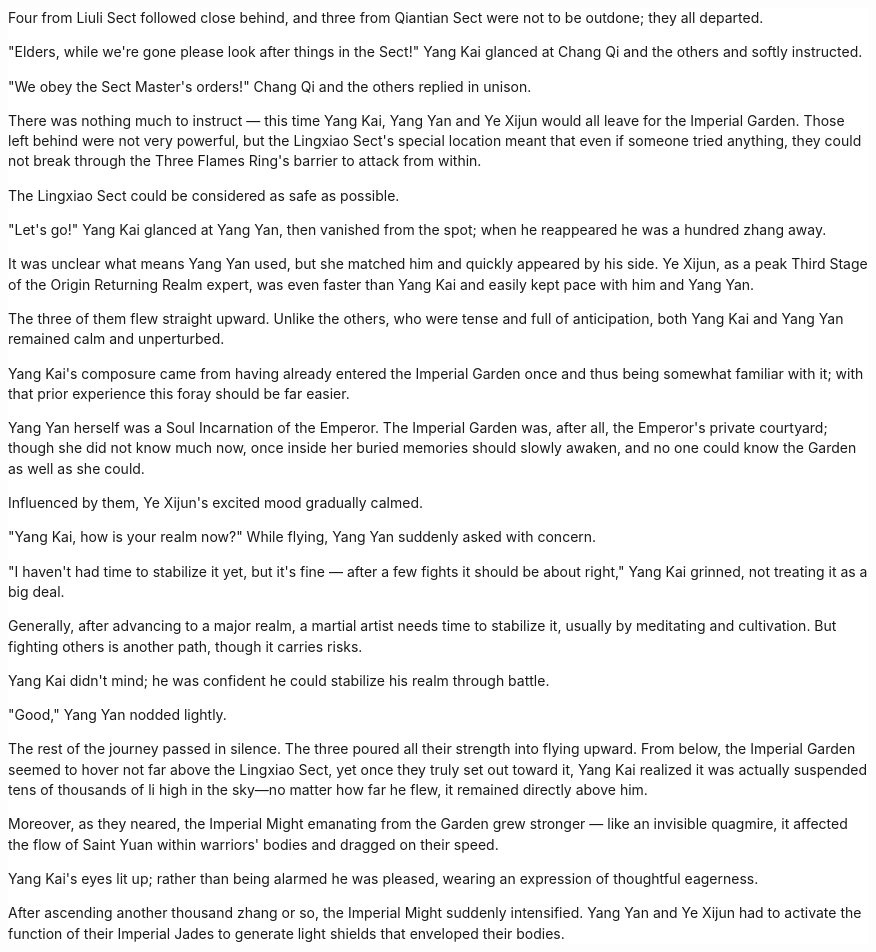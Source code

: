 Four from Liuli Sect followed close behind, and three from Qiantian Sect were not to be outdone; they all departed.

"Elders, while we're gone please look after things in the Sect!" Yang Kai glanced at Chang Qi and the others and softly instructed.

"We obey the Sect Master's orders!" Chang Qi and the others replied in unison.

There was nothing much to instruct — this time Yang Kai, Yang Yan and Ye Xijun would all leave for the Imperial Garden. Those left behind were not very powerful, but the Lingxiao Sect's special location meant that even if someone tried anything, they could not break through the Three Flames Ring's barrier to attack from within.

The Lingxiao Sect could be considered as safe as possible.

"Let's go!" Yang Kai glanced at Yang Yan, then vanished from the spot; when he reappeared he was a hundred zhang away.

It was unclear what means Yang Yan used, but she matched him and quickly appeared by his side. Ye Xijun, as a peak Third Stage of the Origin Returning Realm expert, was even faster than Yang Kai and easily kept pace with him and Yang Yan.

The three of them flew straight upward. Unlike the others, who were tense and full of anticipation, both Yang Kai and Yang Yan remained calm and unperturbed.

Yang Kai's composure came from having already entered the Imperial Garden once and thus being somewhat familiar with it; with that prior experience this foray should be far easier.

Yang Yan herself was a Soul Incarnation of the Emperor. The Imperial Garden was, after all, the Emperor's private courtyard; though she did not know much now, once inside her buried memories should slowly awaken, and no one could know the Garden as well as she could.

Influenced by them, Ye Xijun's excited mood gradually calmed.

"Yang Kai, how is your realm now?" While flying, Yang Yan suddenly asked with concern.

"I haven't had time to stabilize it yet, but it's fine — after a few fights it should be about right," Yang Kai grinned, not treating it as a big deal.

Generally, after advancing to a major realm, a martial artist needs time to stabilize it, usually by meditating and cultivation. But fighting others is another path, though it carries risks.

Yang Kai didn't mind; he was confident he could stabilize his realm through battle.

"Good," Yang Yan nodded lightly.

The rest of the journey passed in silence. The three poured all their strength into flying upward. From below, the Imperial Garden seemed to hover not far above the Lingxiao Sect, yet once they truly set out toward it, Yang Kai realized it was actually suspended tens of thousands of li high in the sky—no matter how far he flew, it remained directly above him.

Moreover, as they neared, the Imperial Might emanating from the Garden grew stronger — like an invisible quagmire, it affected the flow of Saint Yuan within warriors' bodies and dragged on their speed.

Yang Kai's eyes lit up; rather than being alarmed he was pleased, wearing an expression of thoughtful eagerness.

After ascending another thousand zhang or so, the Imperial Might suddenly intensified. Yang Yan and Ye Xijun had to activate the function of their Imperial Jades to generate light shields that enveloped their bodies.
